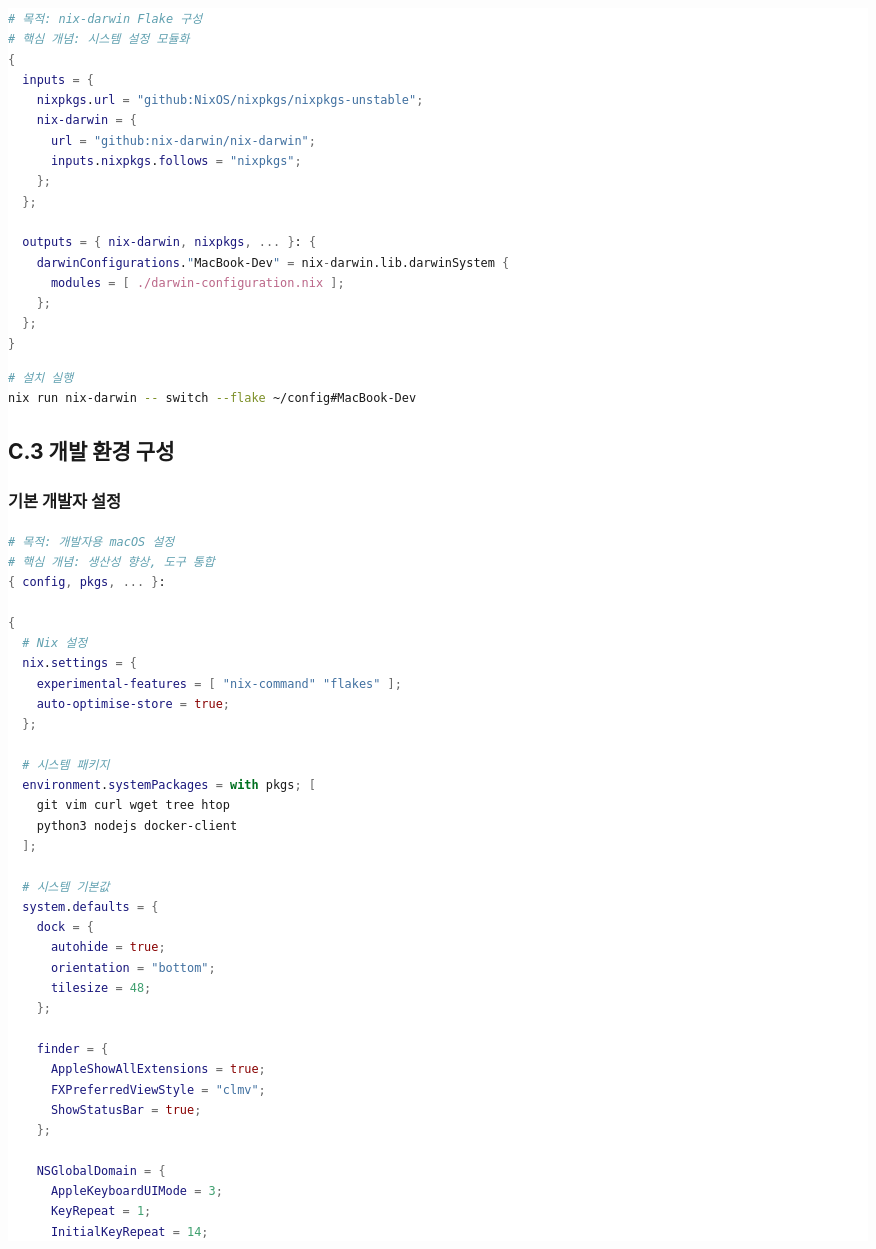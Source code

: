 ```nix
# 목적: nix-darwin Flake 구성
# 핵심 개념: 시스템 설정 모듈화
{
  inputs = {
    nixpkgs.url = "github:NixOS/nixpkgs/nixpkgs-unstable";
    nix-darwin = {
      url = "github:nix-darwin/nix-darwin";
      inputs.nixpkgs.follows = "nixpkgs";
    };
  };

  outputs = { nix-darwin, nixpkgs, ... }: {
    darwinConfigurations."MacBook-Dev" = nix-darwin.lib.darwinSystem {
      modules = [ ./darwin-configuration.nix ];
    };
  };
}
```

```bash
# 설치 실행
nix run nix-darwin -- switch --flake ~/config#MacBook-Dev
```

## C.3 개발 환경 구성

### 기본 개발자 설정

```nix
# 목적: 개발자용 macOS 설정
# 핵심 개념: 생산성 향상, 도구 통합
{ config, pkgs, ... }:

{
  # Nix 설정
  nix.settings = {
    experimental-features = [ "nix-command" "flakes" ];
    auto-optimise-store = true;
  };

  # 시스템 패키지
  environment.systemPackages = with pkgs; [
    git vim curl wget tree htop
    python3 nodejs docker-client
  ];

  # 시스템 기본값
  system.defaults = {
    dock = {
      autohide = true;
      orientation = "bottom";
      tilesize = 48;
    };

    finder = {
      AppleShowAllExtensions = true;
      FXPreferredViewStyle = "clmv";
      ShowStatusBar = true;
    };

    NSGlobalDomain = {
      AppleKeyboardUIMode = 3;
      KeyRepeat = 1;
      InitialKeyRepeat = 14;
```